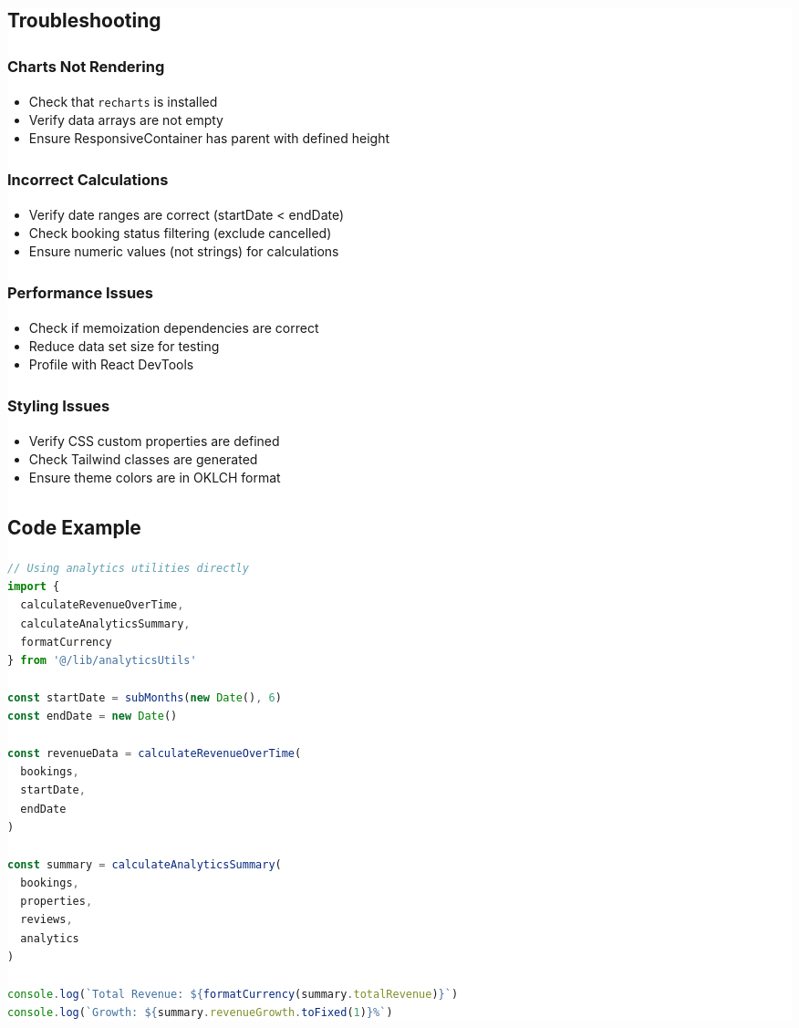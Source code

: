 ## Troubleshooting

### Charts Not Rendering
- Check that `recharts` is installed
- Verify data arrays are not empty
- Ensure ResponsiveContainer has parent with defined height

### Incorrect Calculations
- Verify date ranges are correct (startDate < endDate)
- Check booking status filtering (exclude cancelled)
- Ensure numeric values (not strings) for calculations

### Performance Issues
- Check if memoization dependencies are correct
- Reduce data set size for testing
- Profile with React DevTools

### Styling Issues
- Verify CSS custom properties are defined
- Check Tailwind classes are generated
- Ensure theme colors are in OKLCH format

## Code Example

```typescript
// Using analytics utilities directly
import {
  calculateRevenueOverTime,
  calculateAnalyticsSummary,
  formatCurrency
} from '@/lib/analyticsUtils'

const startDate = subMonths(new Date(), 6)
const endDate = new Date()

const revenueData = calculateRevenueOverTime(
  bookings,
  startDate,
  endDate
)

const summary = calculateAnalyticsSummary(
  bookings,
  properties,
  reviews,
  analytics
)

console.log(`Total Revenue: ${formatCurrency(summary.totalRevenue)}`)
console.log(`Growth: ${summary.revenueGrowth.toFixed(1)}%`)
```
